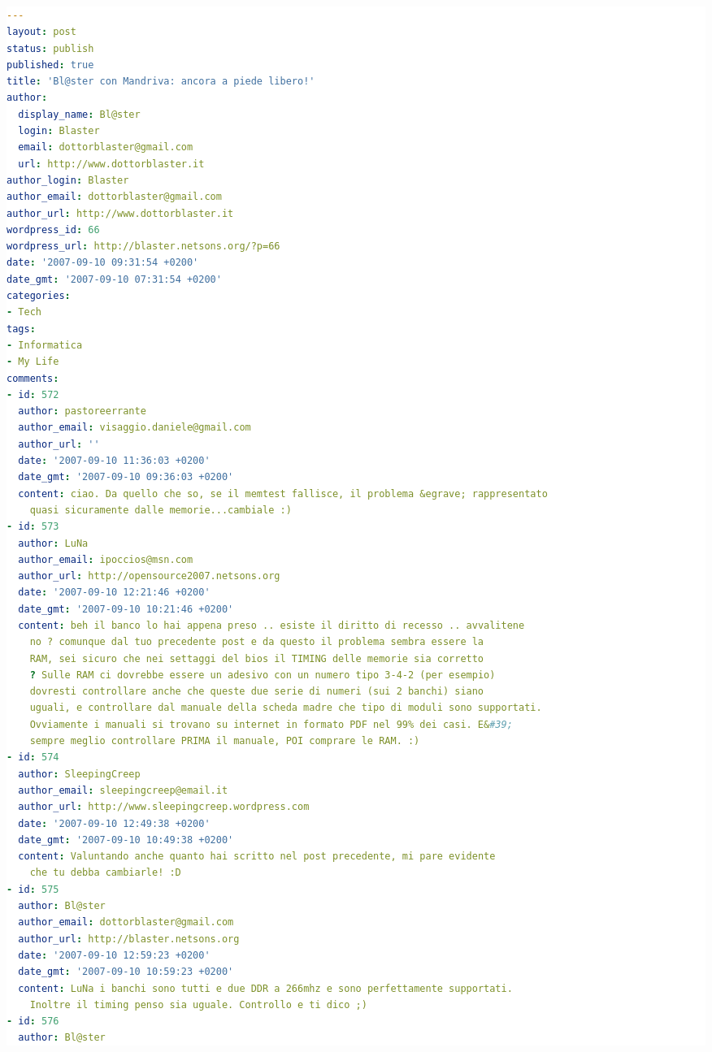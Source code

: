 ```yaml
---
layout: post
status: publish
published: true
title: 'Bl@ster con Mandriva: ancora a piede libero!'
author:
  display_name: Bl@ster
  login: Blaster
  email: dottorblaster@gmail.com
  url: http://www.dottorblaster.it
author_login: Blaster
author_email: dottorblaster@gmail.com
author_url: http://www.dottorblaster.it
wordpress_id: 66
wordpress_url: http://blaster.netsons.org/?p=66
date: '2007-09-10 09:31:54 +0200'
date_gmt: '2007-09-10 07:31:54 +0200'
categories:
- Tech
tags:
- Informatica
- My Life
comments:
- id: 572
  author: pastoreerrante
  author_email: visaggio.daniele@gmail.com
  author_url: ''
  date: '2007-09-10 11:36:03 +0200'
  date_gmt: '2007-09-10 09:36:03 +0200'
  content: ciao. Da quello che so, se il memtest fallisce, il problema &egrave; rappresentato
    quasi sicuramente dalle memorie...cambiale :)
- id: 573
  author: LuNa
  author_email: ipoccios@msn.com
  author_url: http://opensource2007.netsons.org
  date: '2007-09-10 12:21:46 +0200'
  date_gmt: '2007-09-10 10:21:46 +0200'
  content: beh il banco lo hai appena preso .. esiste il diritto di recesso .. avvalitene
    no ? comunque dal tuo precedente post e da questo il problema sembra essere la
    RAM, sei sicuro che nei settaggi del bios il TIMING delle memorie sia corretto
    ? Sulle RAM ci dovrebbe essere un adesivo con un numero tipo 3-4-2 (per esempio)
    dovresti controllare anche che queste due serie di numeri (sui 2 banchi) siano
    uguali, e controllare dal manuale della scheda madre che tipo di moduli sono supportati.
    Ovviamente i manuali si trovano su internet in formato PDF nel 99% dei casi. E&#39;
    sempre meglio controllare PRIMA il manuale, POI comprare le RAM. :)
- id: 574
  author: SleepingCreep
  author_email: sleepingcreep@email.it
  author_url: http://www.sleepingcreep.wordpress.com
  date: '2007-09-10 12:49:38 +0200'
  date_gmt: '2007-09-10 10:49:38 +0200'
  content: Valuntando anche quanto hai scritto nel post precedente, mi pare evidente
    che tu debba cambiarle! :D
- id: 575
  author: Bl@ster
  author_email: dottorblaster@gmail.com
  author_url: http://blaster.netsons.org
  date: '2007-09-10 12:59:23 +0200'
  date_gmt: '2007-09-10 10:59:23 +0200'
  content: LuNa i banchi sono tutti e due DDR a 266mhz e sono perfettamente supportati.
    Inoltre il timing penso sia uguale. Controllo e ti dico ;)
- id: 576
  author: Bl@ster
```